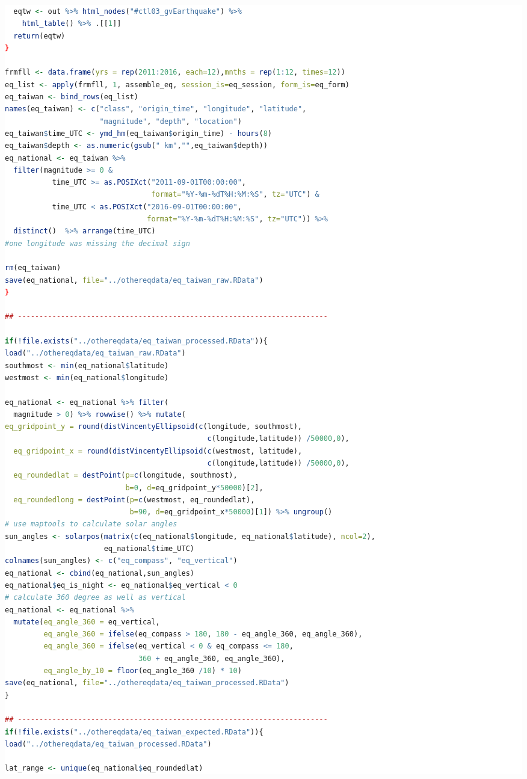 ```r
  eqtw <- out %>% html_nodes("#ctl03_gvEarthquake") %>%
    html_table() %>% .[[1]]
  return(eqtw)
}

frmfll <- data.frame(yrs = rep(2011:2016, each=12),mnths = rep(1:12, times=12))
eq_list <- apply(frmfll, 1, assemble_eq, session_is=eq_session, form_is=eq_form)
eq_taiwan <- bind_rows(eq_list)
names(eq_taiwan) <- c("class", "origin_time", "longitude", "latitude", 
                      "magnitude", "depth", "location")
eq_taiwan$time_UTC <- ymd_hm(eq_taiwan$origin_time) - hours(8)
eq_taiwan$depth <- as.numeric(gsub(" km","",eq_taiwan$depth))
eq_national <- eq_taiwan %>% 
  filter(magnitude >= 0 &
           time_UTC >= as.POSIXct("2011-09-01T00:00:00", 
                                  format="%Y-%m-%dT%H:%M:%S", tz="UTC") &
           time_UTC < as.POSIXct("2016-09-01T00:00:00", 
                                 format="%Y-%m-%dT%H:%M:%S", tz="UTC")) %>%
  distinct()  %>% arrange(time_UTC)
#one longitude was missing the decimal sign

rm(eq_taiwan)
save(eq_national, file="../othereqdata/eq_taiwan_raw.RData")
}

## ------------------------------------------------------------------------

if(!file.exists("../othereqdata/eq_taiwan_processed.RData")){
load("../othereqdata/eq_taiwan_raw.RData")
southmost <- min(eq_national$latitude)
westmost <- min(eq_national$longitude)

eq_national <- eq_national %>% filter(
  magnitude > 0) %>% rowwise() %>% mutate(
eq_gridpoint_y = round(distVincentyEllipsoid(c(longitude, southmost), 
                                               c(longitude,latitude)) /50000,0),
  eq_gridpoint_x = round(distVincentyEllipsoid(c(westmost, latitude), 
                                               c(longitude,latitude)) /50000,0),
  eq_roundedlat = destPoint(p=c(longitude, southmost), 
                            b=0, d=eq_gridpoint_y*50000)[2],
  eq_roundedlong = destPoint(p=c(westmost, eq_roundedlat), 
                             b=90, d=eq_gridpoint_x*50000)[1]) %>% ungroup()
# use maptools to calculate solar angles
sun_angles <- solarpos(matrix(c(eq_national$longitude, eq_national$latitude), ncol=2), 
                       eq_national$time_UTC)
colnames(sun_angles) <- c("eq_compass", "eq_vertical")
eq_national <- cbind(eq_national,sun_angles)
eq_national$eq_is_night <- eq_national$eq_vertical < 0
# calculate 360 degree as well as vertical
eq_national <- eq_national %>% 
  mutate(eq_angle_360 = eq_vertical,
         eq_angle_360 = ifelse(eq_compass > 180, 180 - eq_angle_360, eq_angle_360),
         eq_angle_360 = ifelse(eq_vertical < 0 & eq_compass <= 180, 
                               360 + eq_angle_360, eq_angle_360),
         eq_angle_by_10 = floor(eq_angle_360 /10) * 10)
save(eq_national, file="../othereqdata/eq_taiwan_processed.RData")
}

## ------------------------------------------------------------------------
if(!file.exists("../othereqdata/eq_taiwan_expected.RData")){
load("../othereqdata/eq_taiwan_processed.RData")

lat_range <- unique(eq_national$eq_roundedlat)
```